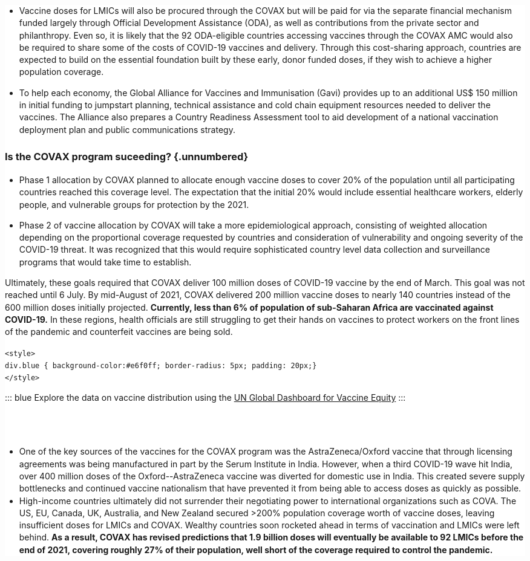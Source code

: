 -   Vaccine doses for LMICs will also be procured through the COVAX but will be paid for via the separate financial mechanism funded largely through Official Development Assistance (ODA), as well as contributions from the private sector and philanthropy. Even so, it is likely that the 92 ODA-eligible countries accessing vaccines through the COVAX AMC would also be required to share some of the costs of COVID-19 vaccines and delivery. Through this cost-sharing approach, countries are expected to build on the essential foundation built by these early, donor funded doses, if they wish to achieve a higher population coverage.

-   To help each economy, the Global Alliance for Vaccines and Immunisation (Gavi) provides up to an additional US\$ 150 million in initial funding to jumpstart planning, technical assistance and cold chain equipment resources needed to deliver the vaccines. The Alliance also prepares a Country Readiness Assessment tool to aid development of a national vaccination deployment plan and public communications strategy.

### Is the COVAX program suceeding? {.unnumbered}

-   Phase 1 allocation by COVAX planned to allocate enough vaccine doses to cover 20% of the population until all participating countries reached this coverage level. The expectation that the initial 20% would include essential healthcare workers, elderly people, and vulnerable groups for protection by the 2021.

-   Phase 2 of vaccine allocation by COVAX will take a more epidemiological approach, consisting of weighted allocation depending on the proportional coverage requested by countries and consideration of vulnerability and ongoing severity of the COVID-19 threat. It was recognized that this would require sophisticated country level data collection and surveillance programs that would take time to establish.

Ultimately, these goals required that COVAX deliver 100 million doses of COVID-19 vaccine by the end of March. This goal was not reached until 6 July. By mid-August of 2021, COVAX delivered 200 million vaccine doses to nearly 140 countries instead of the 600 million doses initially projected. **Currently, less than 6% of population of sub-Saharan Africa are vaccinated against COVID-19.** In these regions, health officials are still struggling to get their hands on vaccines to protect workers on the front lines of the pandemic and counterfeit vaccines are being sold.

```{=html}
<style>
div.blue { background-color:#e6f0ff; border-radius: 5px; padding: 20px;}
</style>
```
::: blue
Explore the data on vaccine distribution using the [UN Global Dashboard for Vaccine Equity](https://data.undp.org/vaccine-equity/)
:::

<br> <br>

-   One of the key sources of the vaccines for the COVAX program was the AstraZeneca/Oxford vaccine that through licensing agreements was being manufactured in part by the Serum Institute in India. However, when a third COVID-19 wave hit India, over 400 million doses of the Oxford--AstraZeneca vaccine was diverted for domestic use in India. This created severe supply bottlenecks and continued vaccine nationalism that have prevented it from being able to access doses as quickly as possible.
-   High-income countries ultimately did not surrender their negotiating power to international organizations such as COVA. The US, EU, Canada, UK, Australia, and New Zealand secured >200% population coverage worth of vaccine doses, leaving insufficient doses for LMICs and COVAX. Wealthy countries soon rocketed ahead in terms of vaccination and LMICs were left behind. **As a result, COVAX has revised predictions that 1.9 billion doses will eventually be available to 92 LMICs before the end of 2021, covering roughly 27% of their population, well short of the coverage required to control the pandemic.**
